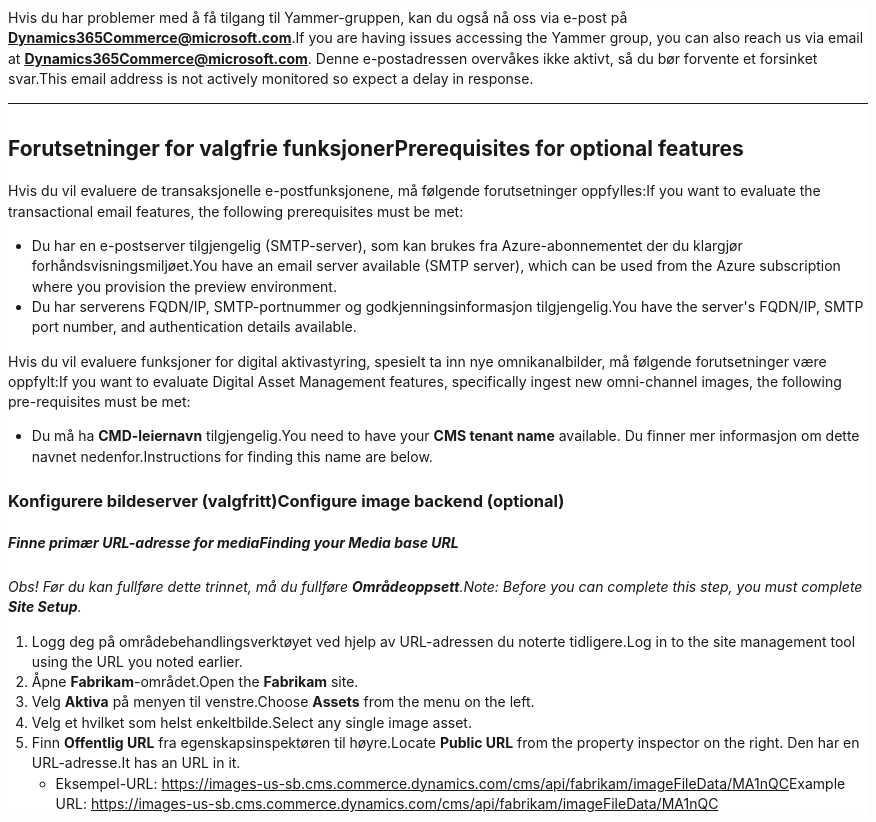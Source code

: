 <span data-ttu-id="e35e0-374">Hvis du har problemer med å få tilgang til Yammer-gruppen, kan du også nå oss via e-post på **Dynamics365Commerce@microsoft.com**.</span><span class="sxs-lookup"><span data-stu-id="e35e0-374">If you are having issues accessing the Yammer group, you can also reach us via email at **Dynamics365Commerce@microsoft.com**.</span></span> <span data-ttu-id="e35e0-375">Denne e-postadressen overvåkes ikke aktivt, så du bør forvente et forsinket svar.</span><span class="sxs-lookup"><span data-stu-id="e35e0-375">This email address is not actively monitored so expect a delay in response.</span></span>
***
## <a name="prerequisites-for-optional-features"></a><span data-ttu-id="e35e0-376">Forutsetninger for valgfrie funksjoner</span><span class="sxs-lookup"><span data-stu-id="e35e0-376">Prerequisites for optional features</span></span>
<span data-ttu-id="e35e0-377">Hvis du vil evaluere de transaksjonelle e-postfunksjonene, må følgende forutsetninger oppfylles:</span><span class="sxs-lookup"><span data-stu-id="e35e0-377">If you want to evaluate the transactional email features, the following prerequisites must be met:</span></span>
* <span data-ttu-id="e35e0-378">Du har en e-postserver tilgjengelig (SMTP-server), som kan brukes fra Azure-abonnementet der du klargjør forhåndsvisningsmiljøet.</span><span class="sxs-lookup"><span data-stu-id="e35e0-378">You have an email server available (SMTP server), which can be used from the Azure subscription where you provision the preview environment.</span></span>
* <span data-ttu-id="e35e0-379">Du har serverens FQDN/IP, SMTP-portnummer og godkjenningsinformasjon tilgjengelig.</span><span class="sxs-lookup"><span data-stu-id="e35e0-379">You have the server's FQDN/IP, SMTP port number, and authentication details available.</span></span>

<span data-ttu-id="e35e0-380">Hvis du vil evaluere funksjoner for digital aktivastyring, spesielt ta inn nye omnikanalbilder, må følgende forutsetninger være oppfylt:</span><span class="sxs-lookup"><span data-stu-id="e35e0-380">If you want to evaluate Digital Asset Management features, specifically ingest new omni-channel images, the following pre-requisites must be met:</span></span>
* <span data-ttu-id="e35e0-381">Du må ha **CMD-leiernavn** tilgjengelig.</span><span class="sxs-lookup"><span data-stu-id="e35e0-381">You need to have your **CMS tenant name** available.</span></span> <span data-ttu-id="e35e0-382">Du finner mer informasjon om dette navnet nedenfor.</span><span class="sxs-lookup"><span data-stu-id="e35e0-382">Instructions for finding this name are below.</span></span>
### <a name="configure-image-backend-optional"></a><span data-ttu-id="e35e0-383">Konfigurere bildeserver (valgfritt)</span><span class="sxs-lookup"><span data-stu-id="e35e0-383">Configure image backend (optional)</span></span>
##### <a name="finding-your-media-base-url"></a><span data-ttu-id="e35e0-384">Finne primær URL-adresse for media</span><span class="sxs-lookup"><span data-stu-id="e35e0-384">Finding your Media base URL</span></span>
<span data-ttu-id="e35e0-385">*Obs! Før du kan fullføre dette trinnet, må du fullføre **Områdeoppsett**.*</span><span class="sxs-lookup"><span data-stu-id="e35e0-385">*Note: Before you can complete this step, you must complete **Site Setup**.*</span></span>
1. <span data-ttu-id="e35e0-386">Logg deg på områdebehandlingsverktøyet ved hjelp av URL-adressen du noterte tidligere.</span><span class="sxs-lookup"><span data-stu-id="e35e0-386">Log in to the site management tool using the URL you noted earlier.</span></span>
1. <span data-ttu-id="e35e0-387">Åpne **Fabrikam**-området.</span><span class="sxs-lookup"><span data-stu-id="e35e0-387">Open the **Fabrikam** site.</span></span>
1. <span data-ttu-id="e35e0-388">Velg **Aktiva** på menyen til venstre.</span><span class="sxs-lookup"><span data-stu-id="e35e0-388">Choose **Assets** from the menu on the left.</span></span>
1. <span data-ttu-id="e35e0-389">Velg et hvilket som helst enkeltbilde.</span><span class="sxs-lookup"><span data-stu-id="e35e0-389">Select any single image asset.</span></span>
1. <span data-ttu-id="e35e0-390">Finn **Offentlig URL** fra egenskapsinspektøren til høyre.</span><span class="sxs-lookup"><span data-stu-id="e35e0-390">Locate **Public URL** from the property inspector on the right.</span></span> <span data-ttu-id="e35e0-391">Den har en URL-adresse.</span><span class="sxs-lookup"><span data-stu-id="e35e0-391">It has an URL in it.</span></span>
    * <span data-ttu-id="e35e0-392">Eksempel-URL: https://images-us-sb.cms.commerce.dynamics.com/cms/api/fabrikam/imageFileData/MA1nQC</span><span class="sxs-lookup"><span data-stu-id="e35e0-392">Example URL: https://images-us-sb.cms.commerce.dynamics.com/cms/api/fabrikam/imageFileData/MA1nQC</span></span>